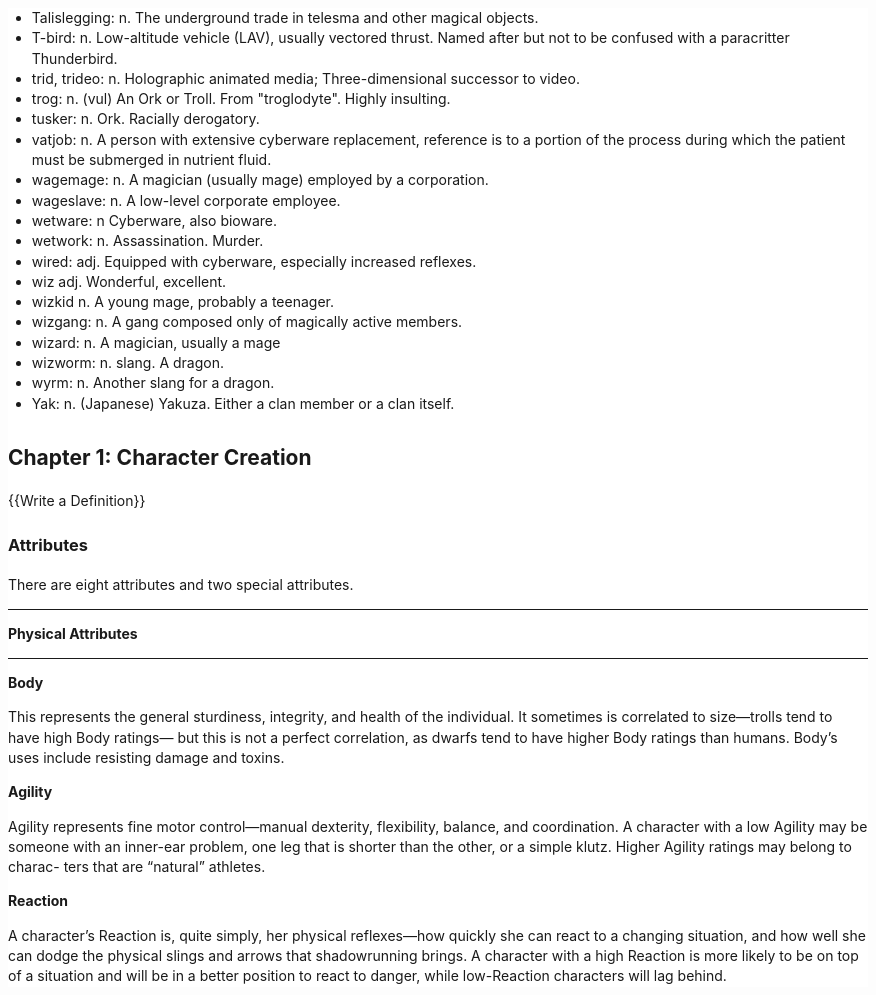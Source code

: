 - Talislegging: n. The underground trade in telesma and other magical objects.
- T-bird: n. Low-altitude vehicle (LAV), usually vectored thrust. Named after but not to be confused with a paracritter Thunderbird.
- trid, trideo: n. Holographic animated media; Three-dimensional successor to video.
- trog: n. (vul) An Ork or Troll. From "troglodyte". Highly insulting.
- tusker: n. Ork. Racially derogatory.
- vatjob: n. A person with extensive cyberware replacement, reference is to a portion of the process during which the patient must be submerged in nutrient fluid.
- wagemage: n. A magician (usually mage) employed by a corporation.
- wageslave: n. A low-level corporate employee.
- wetware: n Cyberware, also bioware.
- wetwork: n. Assassination. Murder.
- wired: adj. Equipped with cyberware, especially increased reflexes.
- wiz adj. Wonderful, excellent.
- wizkid n. A young mage, probably a teenager.
- wizgang: n. A gang composed only of magically active members.
- wizard: n. A magician, usually a mage
- wizworm: n. slang. A dragon.
- wyrm: n. Another slang for a dragon.
- Yak: n. (Japanese) Yakuza. Either a clan member or a clan itself.

## Chapter 1: Character Creation 
{{Write a Definition}}

### Attributes

There are eight attributes and two special attributes.

---

**Physical Attributes**

---


**Body**

This represents the general sturdiness, integrity, and health of the individual. It sometimes is correlated to size—trolls tend to have high Body ratings— but this is not a perfect correlation, as dwarfs tend to have higher Body ratings than humans. Body’s uses include resisting damage and toxins.

**Agility**

Agility represents fine motor control—manual dexterity, flexibility, balance, and coordination. A character with a low Agility may be someone with an inner-ear problem, one leg that is shorter than the other, or a simple klutz. Higher Agility ratings may belong to charac- ters that are “natural” athletes.

**Reaction**

A character’s Reaction is, quite simply, her physical reflexes—how quickly she can react to a changing situation, and how well she can dodge the physical slings and arrows that shadowrunning brings. A character with a high Reaction is more likely to be on top of a situation and will be in a better position to react to danger, while low-Reaction characters will lag behind.
